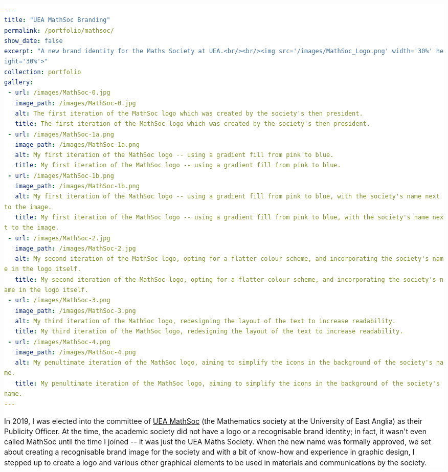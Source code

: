 ```yaml
---
title: "UEA MathSoc Branding"
permalink: /portfolio/mathsoc/
show_date: false
excerpt: "A new brand identity for the Maths Society at UEA.<br/><br/><img src='/images/MathSoc_Logo.png' width='30%' height='30%'>"
collection: portfolio
gallery:
 - url: /images/MathSoc-0.jpg
   image_path: /images/MathSoc-0.jpg
   alt: The first iteration of the MathSoc logo which was created by the society's then president.
   title: The first iteration of the MathSoc logo which was created by the society's then president.
 - url: /images/MathSoc-1a.png
   image_path: /images/MathSoc-1a.png
   alt: My first iteration of the MathSoc logo -- using a gradient fill from pink to blue.
   title: My first iteration of the MathSoc logo -- using a gradient fill from pink to blue.
 - url: /images/MathSoc-1b.png
   image_path: /images/MathSoc-1b.png
   alt: My first iteration of the MathSoc logo -- using a gradient fill from pink to blue, with the society's name next to the image.
   title: My first iteration of the MathSoc logo -- using a gradient fill from pink to blue, with the society's name next to the image.
 - url: /images/MathSoc-2.jpg
   image_path: /images/MathSoc-2.jpg
   alt: My second iteration of the MathSoc logo, opting for a flatter colour scheme, and incorporating the society's name in the logo itself.
   title: My second iteration of the MathSoc logo, opting for a flatter colour scheme, and incorporating the society's name in the logo itself.
 - url: /images/MathSoc-3.png
   image_path: /images/MathSoc-3.png 
   alt: My third iteration of the MathSoc logo, redesigning the layout of the text to increase readability.
   title: My third iteration of the MathSoc logo, redesigning the layout of the text to increase readability.
 - url: /images/MathSoc-4.png
   image_path: /images/MathSoc-4.png
   alt: My penultimate iteration of the MathSoc logo, aiming to simplify the icons in the background of the society's name.
   title: My penultimate iteration of the MathSoc logo, aiming to simplify the icons in the background of the society's name.
---
```


In 2019, I was elected into the committee of [UEA MathSoc](https://www.ueasu.org/opportunities/society/mathsoc/) (the Mathematics society at the University of East Anglia) as their Publicity Officer. At the time, the academic society did not have a logo or a recognisable brand identity; in fact, it wasn't even called MathSoc until the time I joined -- it was just the UEA Maths Society. When the new name was formally approved, we set about creating a recognisable brand image for the society and with a bit of know-how and experience in graphic design, I stepped up to create a logo and various other graphical elements to be used in materials and communications by the society.

